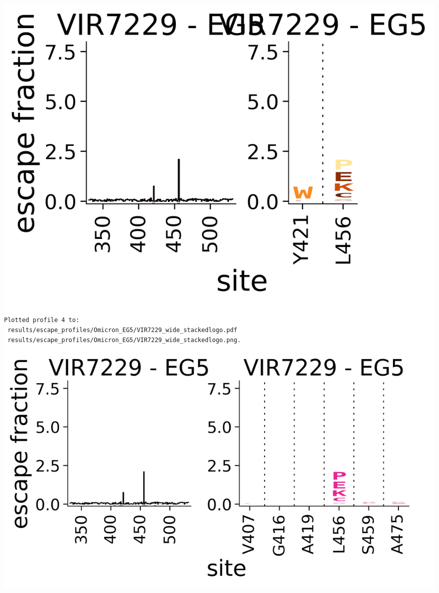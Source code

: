 ![png](escape_profiles_Omicron_EG5_files/escape_profiles_Omicron_EG5_26_7.png)
    


    
    Plotted profile 4 to:
     results/escape_profiles/Omicron_EG5/VIR7229_wide_stackedlogo.pdf
     results/escape_profiles/Omicron_EG5/VIR7229_wide_stackedlogo.png.



    
![png](escape_profiles_Omicron_EG5_files/escape_profiles_Omicron_EG5_26_9.png)